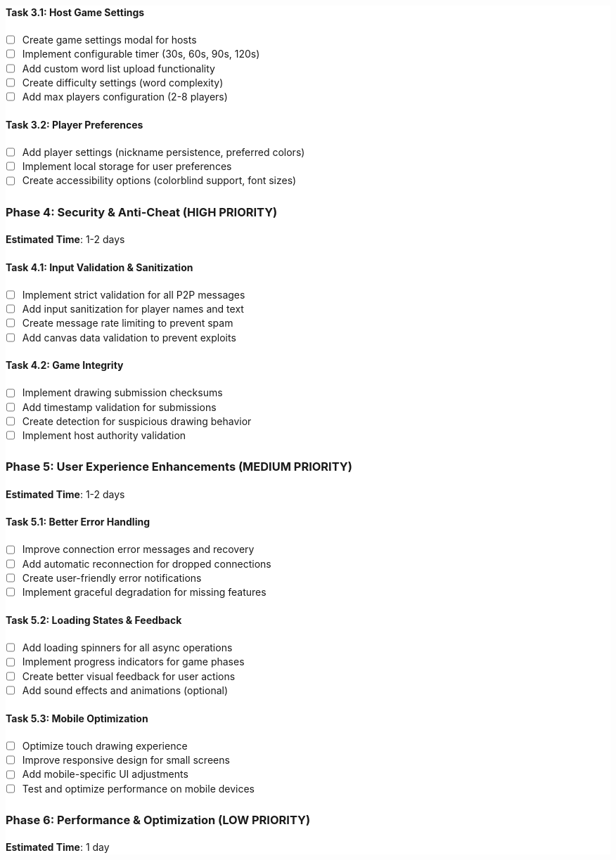 #### Task 3.1: Host Game Settings
- [ ] Create game settings modal for hosts
- [ ] Implement configurable timer (30s, 60s, 90s, 120s)
- [ ] Add custom word list upload functionality
- [ ] Create difficulty settings (word complexity)
- [ ] Add max players configuration (2-8 players)

#### Task 3.2: Player Preferences
- [ ] Add player settings (nickname persistence, preferred colors)
- [ ] Implement local storage for user preferences
- [ ] Create accessibility options (colorblind support, font sizes)

### Phase 4: Security & Anti-Cheat (HIGH PRIORITY)
**Estimated Time**: 1-2 days

#### Task 4.1: Input Validation & Sanitization
- [ ] Implement strict validation for all P2P messages
- [ ] Add input sanitization for player names and text
- [ ] Create message rate limiting to prevent spam
- [ ] Add canvas data validation to prevent exploits

#### Task 4.2: Game Integrity
- [ ] Implement drawing submission checksums
- [ ] Add timestamp validation for submissions
- [ ] Create detection for suspicious drawing behavior
- [ ] Implement host authority validation

### Phase 5: User Experience Enhancements (MEDIUM PRIORITY)
**Estimated Time**: 1-2 days

#### Task 5.1: Better Error Handling
- [ ] Improve connection error messages and recovery
- [ ] Add automatic reconnection for dropped connections
- [ ] Create user-friendly error notifications
- [ ] Implement graceful degradation for missing features

#### Task 5.2: Loading States & Feedback
- [ ] Add loading spinners for all async operations
- [ ] Implement progress indicators for game phases
- [ ] Create better visual feedback for user actions
- [ ] Add sound effects and animations (optional)

#### Task 5.3: Mobile Optimization
- [ ] Optimize touch drawing experience
- [ ] Improve responsive design for small screens
- [ ] Add mobile-specific UI adjustments
- [ ] Test and optimize performance on mobile devices

### Phase 6: Performance & Optimization (LOW PRIORITY)
**Estimated Time**: 1 day
